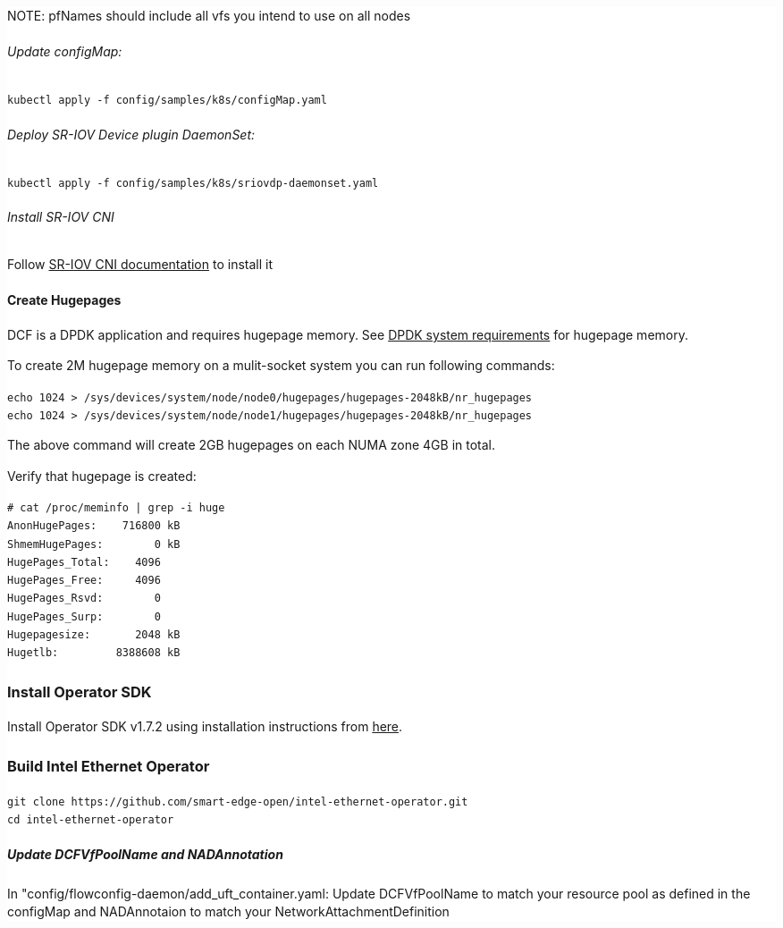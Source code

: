NOTE: pfNames should include all vfs you intend to use on all nodes

###### Update configMap:

```
kubectl apply -f config/samples/k8s/configMap.yaml
```

###### Deploy SR-IOV Device plugin DaemonSet:

```
kubectl apply -f config/samples/k8s/sriovdp-daemonset.yaml
```

###### Install SR-IOV CNI

Follow [SR-IOV CNI documentation](https://github.com/k8snetworkplumbingwg/sriov-cni#kubernetes-quick-start) to install it

#### Create Hugepages
DCF is a DPDK application and requires hugepage memory.
See [DPDK system requirements](http://doc.dpdk.org/guides/linux_gsg/sys_reqs.html) for hugepage memory.

To create 2M hugepage memory on a mulit-socket system you can run following commands:
```
echo 1024 > /sys/devices/system/node/node0/hugepages/hugepages-2048kB/nr_hugepages
echo 1024 > /sys/devices/system/node/node1/hugepages/hugepages-2048kB/nr_hugepages
```
The above command will create 2GB hugepages on each NUMA zone 4GB in total.

Verify that hugepage is created:
```
# cat /proc/meminfo | grep -i huge
AnonHugePages:    716800 kB
ShmemHugePages:        0 kB
HugePages_Total:    4096
HugePages_Free:     4096
HugePages_Rsvd:        0
HugePages_Surp:        0
Hugepagesize:       2048 kB
Hugetlb:         8388608 kB
```

###  Install Operator SDK
Install Operator SDK v1.7.2 using installation instructions from [here](https://sdk.operatorframework.io/docs/installation/install-operator-sdk/).

### Build Intel Ethernet Operator
```
git clone https://github.com/smart-edge-open/intel-ethernet-operator.git
cd intel-ethernet-operator
```

##### Update DCFVfPoolName and NADAnnotation
In "config/flowconfig-daemon/add_uft_container.yaml: Update DCFVfPoolName to match your resource pool as defined in the configMap and NADAnnotaion to match your NetworkAttachmentDefinition

